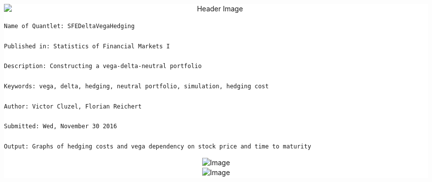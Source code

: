 <div style="margin: 0; padding: 0; text-align: center; border: none;">
<a href="https://quantlet.com" target="_blank" style="text-decoration: none; border: none;">
<img src="https://github.com/StefanGam/test-repo/blob/main/quantlet_design.png?raw=true" alt="Header Image" width="100%" style="margin: 0; padding: 0; display: block; border: none;" />
</a>
</div>

```
Name of Quantlet: SFEDeltaVegaHedging

Published in: Statistics of Financial Markets I

Description: Constructing a vega-delta-neutral portfolio

Keywords: vega, delta, hedging, neutral portfolio, simulation, hedging cost

Author: Victor Cluzel, Florian Reichert

Submitted: Wed, November 30 2016

Output: Graphs of hedging costs and vega dependency on stock price and time to maturity

```
<div align="center">
<img src="https://raw.githubusercontent.com/QuantLet/SFE_class_2016/master/SFEDeltaVegaHedging/VegaDelta.png" alt="Image" />
</div>

<div align="center">
<img src="https://raw.githubusercontent.com/QuantLet/SFE_class_2016/master/SFEDeltaVegaHedging/VegaDelta_PTF.png" alt="Image" />
</div>

